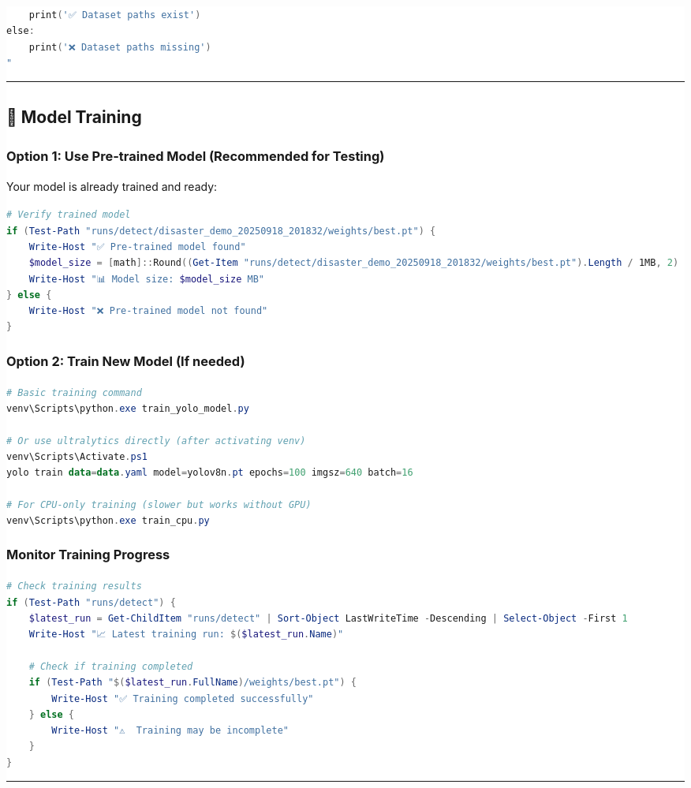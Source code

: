 ```powershell
    print('✅ Dataset paths exist')
else:
    print('❌ Dataset paths missing')
"
```

---

## 🎯 Model Training

### Option 1: Use Pre-trained Model (Recommended for Testing)
Your model is already trained and ready:
```powershell
# Verify trained model
if (Test-Path "runs/detect/disaster_demo_20250918_201832/weights/best.pt") {
    Write-Host "✅ Pre-trained model found"
    $model_size = [math]::Round((Get-Item "runs/detect/disaster_demo_20250918_201832/weights/best.pt").Length / 1MB, 2)
    Write-Host "📊 Model size: $model_size MB"
} else {
    Write-Host "❌ Pre-trained model not found"
}
```

### Option 2: Train New Model (If needed)
```powershell
# Basic training command
venv\Scripts\python.exe train_yolo_model.py

# Or use ultralytics directly (after activating venv)
venv\Scripts\Activate.ps1
yolo train data=data.yaml model=yolov8n.pt epochs=100 imgsz=640 batch=16

# For CPU-only training (slower but works without GPU)
venv\Scripts\python.exe train_cpu.py
```

### Monitor Training Progress
```powershell
# Check training results
if (Test-Path "runs/detect") {
    $latest_run = Get-ChildItem "runs/detect" | Sort-Object LastWriteTime -Descending | Select-Object -First 1
    Write-Host "📈 Latest training run: $($latest_run.Name)"
    
    # Check if training completed
    if (Test-Path "$($latest_run.FullName)/weights/best.pt") {
        Write-Host "✅ Training completed successfully"
    } else {
        Write-Host "⚠️  Training may be incomplete"
    }
}
```

---